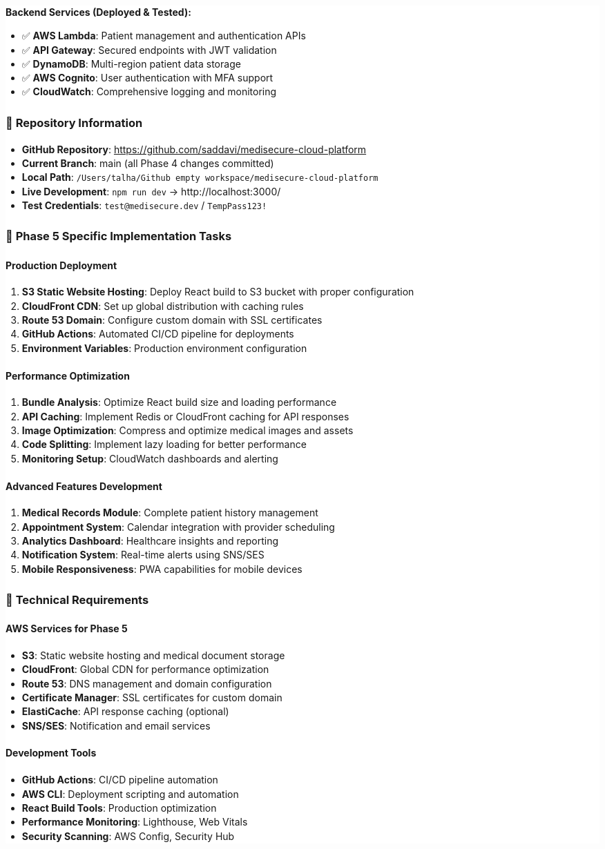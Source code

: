 **Backend Services (Deployed & Tested):**
- ✅ **AWS Lambda**: Patient management and authentication APIs
- ✅ **API Gateway**: Secured endpoints with JWT validation
- ✅ **DynamoDB**: Multi-region patient data storage
- ✅ **AWS Cognito**: User authentication with MFA support
- ✅ **CloudWatch**: Comprehensive logging and monitoring

### 📂 **Repository Information**

- **GitHub Repository**: https://github.com/saddavi/medisecure-cloud-platform
- **Current Branch**: main (all Phase 4 changes committed)
- **Local Path**: `/Users/talha/Github empty workspace/medisecure-cloud-platform`
- **Live Development**: `npm run dev` → http://localhost:3000/
- **Test Credentials**: `test@medisecure.dev` / `TempPass123!`

### 🎯 **Phase 5 Specific Implementation Tasks**

#### **Production Deployment**
1. **S3 Static Website Hosting**: Deploy React build to S3 bucket with proper configuration
2. **CloudFront CDN**: Set up global distribution with caching rules
3. **Route 53 Domain**: Configure custom domain with SSL certificates
4. **GitHub Actions**: Automated CI/CD pipeline for deployments
5. **Environment Variables**: Production environment configuration

#### **Performance Optimization**
1. **Bundle Analysis**: Optimize React build size and loading performance
2. **API Caching**: Implement Redis or CloudFront caching for API responses
3. **Image Optimization**: Compress and optimize medical images and assets
4. **Code Splitting**: Implement lazy loading for better performance
5. **Monitoring Setup**: CloudWatch dashboards and alerting

#### **Advanced Features Development**
1. **Medical Records Module**: Complete patient history management
2. **Appointment System**: Calendar integration with provider scheduling
3. **Analytics Dashboard**: Healthcare insights and reporting
4. **Notification System**: Real-time alerts using SNS/SES
5. **Mobile Responsiveness**: PWA capabilities for mobile devices

### 🔧 **Technical Requirements**

#### **AWS Services for Phase 5**
- **S3**: Static website hosting and medical document storage
- **CloudFront**: Global CDN for performance optimization
- **Route 53**: DNS management and domain configuration
- **Certificate Manager**: SSL certificates for custom domain
- **ElastiCache**: API response caching (optional)
- **SNS/SES**: Notification and email services

#### **Development Tools**
- **GitHub Actions**: CI/CD pipeline automation
- **AWS CLI**: Deployment scripting and automation
- **React Build Tools**: Production optimization
- **Performance Monitoring**: Lighthouse, Web Vitals
- **Security Scanning**: AWS Config, Security Hub
